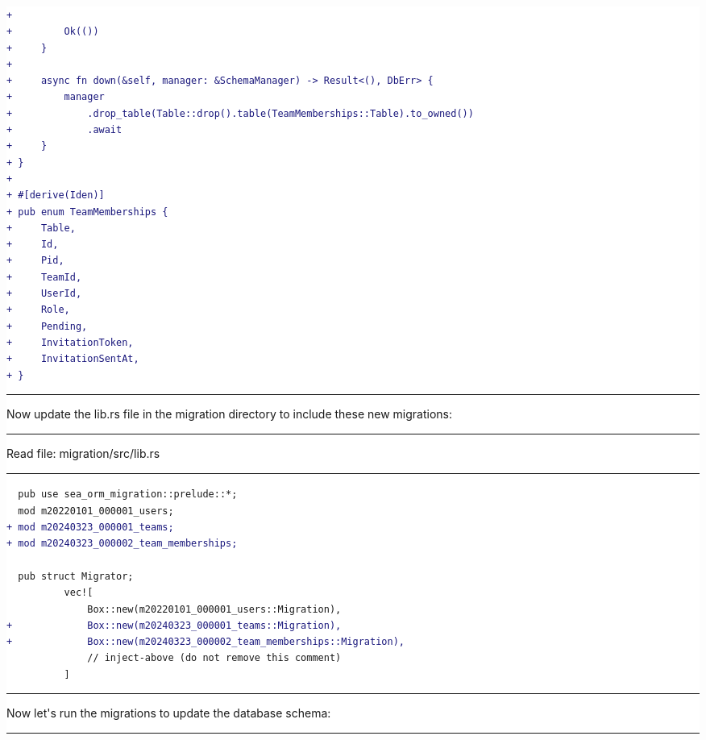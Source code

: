 ```diff
+         
+         Ok(())
+     }
+ 
+     async fn down(&self, manager: &SchemaManager) -> Result<(), DbErr> {
+         manager
+             .drop_table(Table::drop().table(TeamMemberships::Table).to_owned())
+             .await
+     }
+ }
+ 
+ #[derive(Iden)]
+ pub enum TeamMemberships {
+     Table,
+     Id,
+     Pid,
+     TeamId,
+     UserId,
+     Role,
+     Pending,
+     InvitationToken,
+     InvitationSentAt,
+ } 
```

---

Now update the lib.rs file in the migration directory to include these new migrations:

---

Read file: migration/src/lib.rs

---

```diff
  pub use sea_orm_migration::prelude::*;
  mod m20220101_000001_users;
+ mod m20240323_000001_teams;
+ mod m20240323_000002_team_memberships;
  
  pub struct Migrator;
          vec![
              Box::new(m20220101_000001_users::Migration),
+             Box::new(m20240323_000001_teams::Migration),
+             Box::new(m20240323_000002_team_memberships::Migration),
              // inject-above (do not remove this comment)
          ]
```

---

Now let's run the migrations to update the database schema:

---